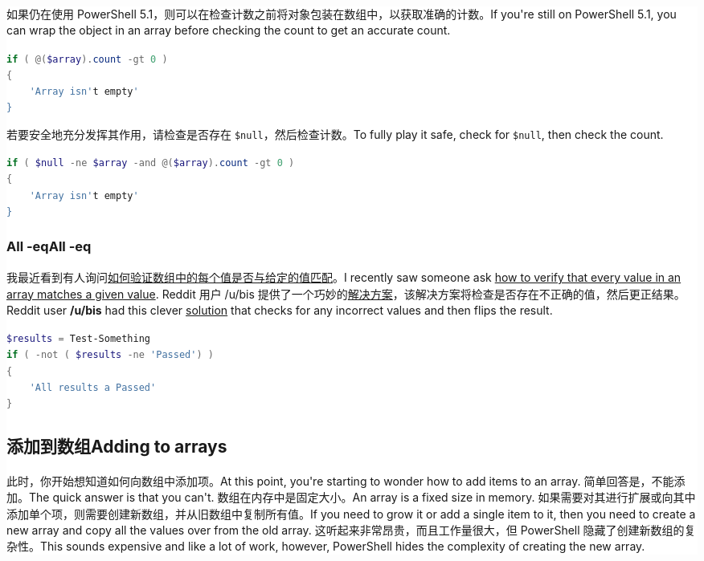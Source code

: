 <span data-ttu-id="715b7-317">如果仍在使用 PowerShell 5.1，则可以在检查计数之前将对象包装在数组中，以获取准确的计数。</span><span class="sxs-lookup"><span data-stu-id="715b7-317">If you're still on PowerShell 5.1, you can wrap the object in an array before checking the count to get an accurate count.</span></span>

```powershell
if ( @($array).count -gt 0 )
{
    'Array isn't empty'
}
```

<span data-ttu-id="715b7-318">若要安全地充分发挥其作用，请检查是否存在 `$null`，然后检查计数。</span><span class="sxs-lookup"><span data-stu-id="715b7-318">To fully play it safe, check for `$null`, then check the count.</span></span>

```powershell
if ( $null -ne $array -and @($array).count -gt 0 )
{
    'Array isn't empty'
}
```

### <a name="all--eq"></a><span data-ttu-id="715b7-319">All -eq</span><span class="sxs-lookup"><span data-stu-id="715b7-319">All -eq</span></span>

<span data-ttu-id="715b7-320">我最近看到有人询问[如何验证数组中的每个值是否与给定的值匹配][]。</span><span class="sxs-lookup"><span data-stu-id="715b7-320">I recently saw someone ask [how to verify that every value in an array matches a given value][].</span></span>
<span data-ttu-id="715b7-321">Reddit 用户 /u/bis 提供了一个巧妙的[解决方案][]，该解决方案将检查是否存在不正确的值，然后更正结果。</span><span class="sxs-lookup"><span data-stu-id="715b7-321">Reddit user **/u/bis** had this clever [solution][] that checks for any incorrect values and then flips the result.</span></span>

```powershell
$results = Test-Something
if ( -not ( $results -ne 'Passed') )
{
    'All results a Passed'
}
```

## <a name="adding-to-arrays"></a><span data-ttu-id="715b7-322">添加到数组</span><span class="sxs-lookup"><span data-stu-id="715b7-322">Adding to arrays</span></span>

<span data-ttu-id="715b7-323">此时，你开始想知道如何向数组中添加项。</span><span class="sxs-lookup"><span data-stu-id="715b7-323">At this point, you're starting to wonder how to add items to an array.</span></span> <span data-ttu-id="715b7-324">简单回答是，不能添加。</span><span class="sxs-lookup"><span data-stu-id="715b7-324">The quick answer is that you can't.</span></span> <span data-ttu-id="715b7-325">数组在内存中是固定大小。</span><span class="sxs-lookup"><span data-stu-id="715b7-325">An array is a fixed size in memory.</span></span> <span data-ttu-id="715b7-326">如果需要对其进行扩展或向其中添加单个项，则需要创建新数组，并从旧数组中复制所有值。</span><span class="sxs-lookup"><span data-stu-id="715b7-326">If you need to grow it or add a single item to it, then you need to create a new array and copy all the values over from the old array.</span></span> <span data-ttu-id="715b7-327">这听起来非常昂贵，而且工作量很大，但 PowerShell 隐藏了创建新数组的复杂性。</span><span class="sxs-lookup"><span data-stu-id="715b7-327">This sounds expensive and like a lot of work, however, PowerShell hides the complexity of creating the new array.</span></span>


[原始版本]: https://powershellexplained.com/2018-10-15-Powershell-arrays-Everything-you-wanted-to-know/
[original version]: https://powershellexplained.com/2018-10-15-Powershell-arrays-Everything-you-wanted-to-know/
[powershellexplained.com]: https://powershellexplained.com/
[@KevinMarquette]: https://twitter.com/KevinMarquette
[数组]: /powershell/module/microsoft.powershell.core/about/about_arrays
[Arrays]: /powershell/module/microsoft.powershell.core/about/about_arrays
[switch 语句]: everything-about-switch.md
[switch statement]: everything-about-switch.md
[哈希表]: everything-about-hashtable.md
[hashtables]: everything-about-hashtable.md
[使用正则表达式的多种方式]: https://powershellexplained.com/2017-07-31-Powershell-regex-regular-expression/
[The many ways to use regex]: https://powershellexplained.com/2017-07-31-Powershell-regex-regular-expression/
[如何验证数组中的每个值是否与给定的值匹配]: https://www.reddit.com/r/PowerShell/comments/9mzo09/if_statement_multiple_variables_but_1_condition
[how to verify that every value in an array matches a given value]: https://www.reddit.com/r/PowerShell/comments/9mzo09/if_statement_multiple_variables_but_1_condition
[解决方案]: https://www.reddit.com/r/PowerShell/comments/9mzo09/if_statement_multiple_variables_but_1_condition/e7iizca
[solution]: https://www.reddit.com/r/PowerShell/comments/9mzo09/if_statement_multiple_variables_but_1_condition/e7iizca
[StringBuilder]: https://powershellexplained.com/2017-11-20-Powershell-StringBuilder/